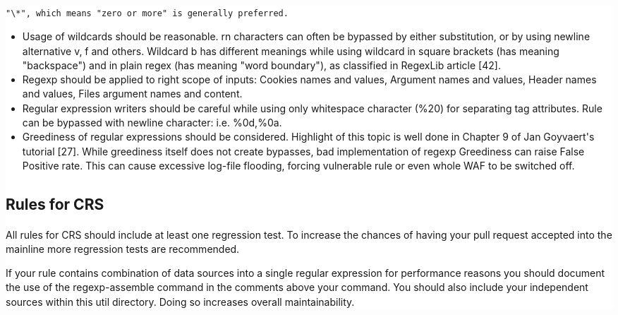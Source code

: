     "\*", which means "zero or more" is generally preferred.
-   Usage of wildcards should be reasonable. rn characters can often be
    bypassed by either substitution, or by using newline alternative v,
    f and others. Wildcard b has different meanings while using wildcard
    in square brackets (has meaning "backspace") and in plain regex (has
    meaning "word boundary"), as classified in RegexLib article \[42\].
-   Regexp should be applied to right scope of inputs: Cookies names and
    values, Argument names and values, Header names and values, Files
    argument names and content.
-   Regular expression writers should be careful while using only
    whitespace character (%20) for separating tag attributes. Rule can
    be bypassed with newline character: i.e. %0d,%0a.
-   Greediness of regular expressions should be considered. Highlight of
    this topic is well done in Chapter 9 of Jan Goyvaert's tutorial
    \[27\]. While greediness itself does not create bypasses, bad
    implementation of regexp Greediness can raise False Positive rate.
    This can cause excessive log-file flooding, forcing vulnerable rule
    or even whole WAF to be switched off.

Rules for CRS
-------------

All rules for CRS should include at least one regression test. To
increase the chances of having your pull request accepted into the
mainline more regression tests are recommended.

If your rule contains combination of data sources into a single regular
expression for performance reasons you should document the use of the
regexp-assemble command in the comments above your command. You should
also include your independent sources within this util directory. Doing
so increases overall maintainability.
